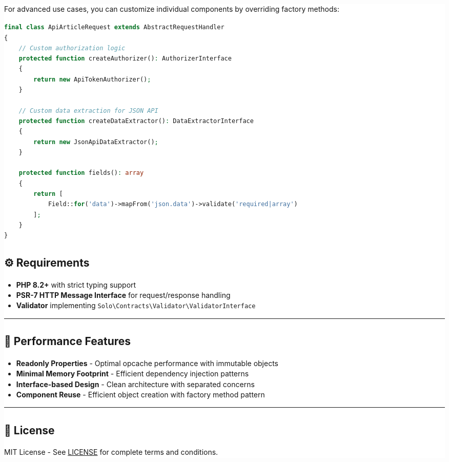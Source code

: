 For advanced use cases, you can customize individual components by overriding factory methods:

```php
final class ApiArticleRequest extends AbstractRequestHandler
{
    // Custom authorization logic
    protected function createAuthorizer(): AuthorizerInterface
    {
        return new ApiTokenAuthorizer();
    }
    
    // Custom data extraction for JSON API
    protected function createDataExtractor(): DataExtractorInterface
    {
        return new JsonApiDataExtractor();
    }

    protected function fields(): array
    {
        return [
            Field::for('data')->mapFrom('json.data')->validate('required|array')
        ];
    }
}
```

## ⚙️ Requirements

- **PHP 8.2+** with strict typing support
- **PSR-7 HTTP Message Interface** for request/response handling
- **Validator** implementing `Solo\Contracts\Validator\ValidatorInterface`

---

## 🎯 Performance Features

- **Readonly Properties** - Optimal opcache performance with immutable objects
- **Minimal Memory Footprint** - Efficient dependency injection patterns
- **Interface-based Design** - Clean architecture with separated concerns
- **Component Reuse** - Efficient object creation with factory method pattern

---

## 📄 License

MIT License - See [LICENSE](LICENSE) for complete terms and conditions.